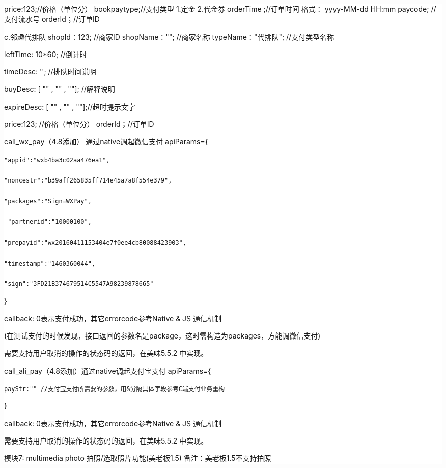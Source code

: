 price:123;//价格（单位分）
bookpaytype;//支付类型 1.定金 2.代金券
orderTime ;//订单时间 格式： yyyy-MM-dd HH:mm
paycode; //支付流水号
orderId；//订单ID

c.邻趣代排队
shopId：123; //商家ID
shopName：""; //商家名称
typeName："代排队"; //支付类型名称      

leftTime: 10*60; //倒计时 

timeDesc: '';   //排队时间说明 

buyDesc: [ "" , "" , ""]; //解释说明        

expireDesc: [ "" , "" , ""];//超时提示文字        

price:123; //价格（单位分）
orderId；//订单ID

call_wx_pay（4.8添加） 通过native调起微信支付
apiParams={

    "appid":"wxb4ba3c02aa476ea1",

    "noncestr":"b39aff265835ff714e45a7a8f554e379",

    "packages":"Sign=WXPay",

     "partnerid":"10000100",

    "prepayid":"wx20160411153404e7f0ee4cb80088423903",

    "timestamp":"1460360044",

    "sign":"3FD21B374679514C5547A98239878665"

}

callback: 0表示支付成功，其它errorcode参考Native & JS 通信机制

(在测试支付的时候发现，接口返回的参数名是package，这时需构造为packages，方能调微信支付)

需要支持用户取消的操作的状态码的返回，在美味5.5.2 中实现。

call_ali_pay（4.8添加）通过native调起支付宝支付
apiParams={

    payStr:"" //支付宝支付所需要的参数，用&分隔具体字段参考C端支付业务重构

}

callback: 0表示支付成功，其它errorcode参考Native & JS 通信机制

需要支持用户取消的操作的状态码的返回，在美味5.5.2 中实现。

模块7: multimedia
photo 拍照/选取照片功能(美老板1.5)
备注：美老板1.5不支持拍照
